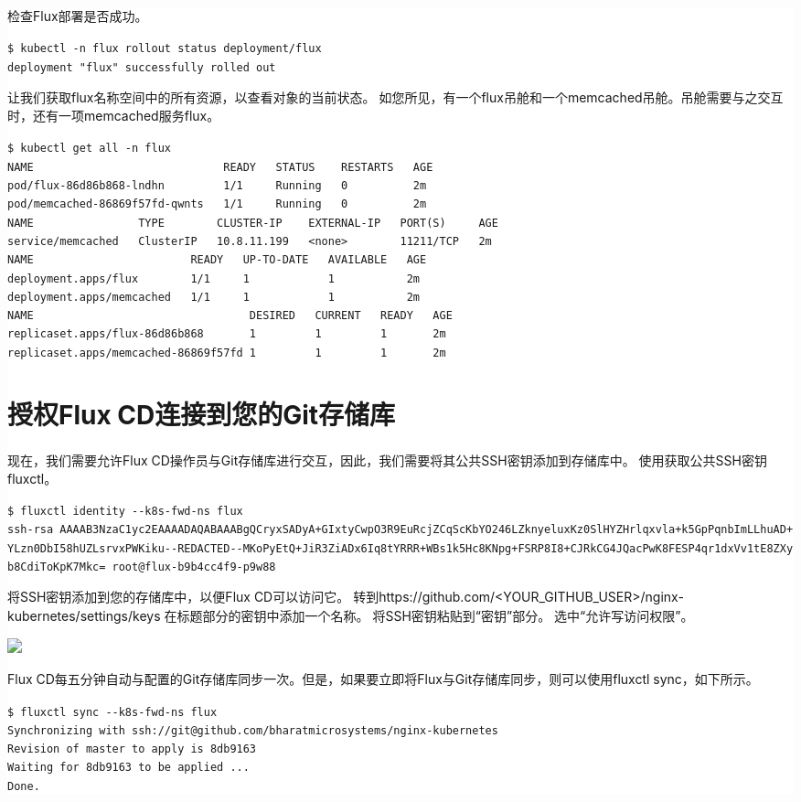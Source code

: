 检查Flux部署是否成功。

```
$ kubectl -n flux rollout status deployment/flux
deployment "flux" successfully rolled out
```

让我们获取flux名称空间中的所有资源，以查看对象的当前状态。
如您所见，有一个flux吊舱和一个memcached吊舱。吊舱需要与之交互时，还有一项memcached服务flux。

```
$ kubectl get all -n flux
NAME                             READY   STATUS    RESTARTS   AGE
pod/flux-86d86b868-lndhn         1/1     Running   0          2m
pod/memcached-86869f57fd-qwnts   1/1     Running   0          2m
NAME                TYPE        CLUSTER-IP    EXTERNAL-IP   PORT(S)     AGE
service/memcached   ClusterIP   10.8.11.199   <none>        11211/TCP   2m
NAME                        READY   UP-TO-DATE   AVAILABLE   AGE
deployment.apps/flux        1/1     1            1           2m
deployment.apps/memcached   1/1     1            1           2m
NAME                                 DESIRED   CURRENT   READY   AGE
replicaset.apps/flux-86d86b868       1         1         1       2m
replicaset.apps/memcached-86869f57fd 1         1         1       2m
```

# 授权Flux CD连接到您的Git存储库

现在，我们需要允许Flux CD操作员与Git存储库进行交互，因此，我们需要将其公共SSH密钥添加到存储库中。
使用获取公共SSH密钥fluxctl。

```
$ fluxctl identity --k8s-fwd-ns flux
ssh-rsa AAAAB3NzaC1yc2EAAAADAQABAAABgQCryxSADyA+GIxtyCwpO3R9EuRcjZCqScKbYO246LZknyeluxKz0SlHYZHrlqxvla+k5GpPqnbImLLhuAD+YLzn0DbI58hUZLsrvxPWKiku--REDACTED--MKoPyEtQ+JiR3ZiADx6Iq8tYRRR+WBs1k5Hc8KNpg+FSRP8I8+CJRkCG4JQacPwK8FESP4qr1dxVv1tE8ZXyb8CdiToKpK7Mkc= root@flux-b9b4cc4f9-p9w88
```


将SSH密钥添加到您的存储库中，以便Flux CD可以访问它。
转到https://github.com/<YOUR_GITHUB_USER>/nginx-kubernetes/settings/keys
在标题部分的密钥中添加一个名称。
将SSH密钥粘贴到“密钥”部分。
选中“允许写访问权限”。

![](http://img.rocdu.top/20200601/1*yGovA5t5l7TE2WVJ0bpZhg.png)

Flux CD每五分钟自动与配置的Git存储库同步一次。但是，如果要立即将Flux与Git存储库同步，则可以使用fluxctl sync，如下所示。

```
$ fluxctl sync --k8s-fwd-ns flux
Synchronizing with ssh://git@github.com/bharatmicrosystems/nginx-kubernetes
Revision of master to apply is 8db9163
Waiting for 8db9163 to be applied ...
Done.
```
